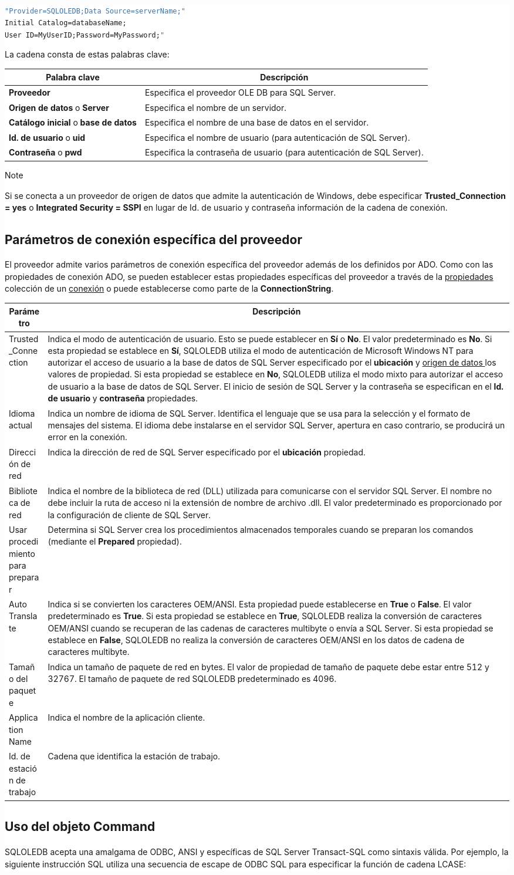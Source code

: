 ```vb
"Provider=SQLOLEDB;Data Source=serverName;"
Initial Catalog=databaseName;
User ID=MyUserID;Password=MyPassword;"
```

 La cadena consta de estas palabras clave:

|Palabra clave|Descripción|
|-------------|-----------------|
|**Proveedor**|Especifica el proveedor OLE DB para SQL Server.|
|**Origen de datos** o **Server**|Especifica el nombre de un servidor.|
|**Catálogo inicial** o **base de datos**|Especifica el nombre de una base de datos en el servidor.|
|**Id. de usuario** o **uid**|Especifica el nombre de usuario (para autenticación de SQL Server).|
|**Contraseña** o **pwd**|Especifica la contraseña de usuario (para autenticación de SQL Server).|

> [!NOTE]
>  Si se conecta a un proveedor de origen de datos que admite la autenticación de Windows, debe especificar **Trusted_Connection = yes** o **Integrated Security = SSPI** en lugar de Id. de usuario y contraseña información de la cadena de conexión.

## <a name="provider-specific-connection-parameters"></a>Parámetros de conexión específica del proveedor
 El proveedor admite varios parámetros de conexión específica del proveedor además de los definidos por ADO. Como con las propiedades de conexión ADO, se pueden establecer estas propiedades específicas del proveedor a través de la [propiedades](../../../ado/reference/ado-api/properties-collection-ado.md) colección de un [conexión](../../../ado/reference/ado-api/connection-object-ado.md) o puede establecerse como parte de la **ConnectionString**.

|Parámetro|Descripción|
|---------------|-----------------|
|Trusted_Connection|Indica el modo de autenticación de usuario. Esto se puede establecer en **Sí** o **No**. El valor predeterminado es **No**. Si esta propiedad se establece en **Sí**, SQLOLEDB utiliza el modo de autenticación de Microsoft Windows NT para autorizar el acceso de usuario a la base de datos de SQL Server especificado por el **ubicación** y [origen de datos ](../../../ado/reference/ado-api/datasource-property-ado.md) los valores de propiedad. Si esta propiedad se establece en **No**, SQLOLEDB utiliza el modo mixto para autorizar el acceso de usuario a la base de datos de SQL Server. El inicio de sesión de SQL Server y la contraseña se especifican en el **Id. de usuario** y **contraseña** propiedades.|
|Idioma actual|Indica un nombre de idioma de SQL Server. Identifica el lenguaje que se usa para la selección y el formato de mensajes del sistema. El idioma debe instalarse en el servidor SQL Server, apertura en caso contrario, se producirá un error en la conexión.|
|Dirección de red|Indica la dirección de red de SQL Server especificado por el **ubicación** propiedad.|
|Biblioteca de red|Indica el nombre de la biblioteca de red (DLL) utilizada para comunicarse con el servidor SQL Server. El nombre no debe incluir la ruta de acceso ni la extensión de nombre de archivo .dll. El valor predeterminado es proporcionado por la configuración de cliente de SQL Server.|
|Usar procedimiento para preparar|Determina si SQL Server crea los procedimientos almacenados temporales cuando se preparan los comandos (mediante el **Prepared** propiedad).|
|Auto Translate|Indica si se convierten los caracteres OEM/ANSI. Esta propiedad puede establecerse en **True** o **False**. El valor predeterminado es **True**. Si esta propiedad se establece en **True**, SQLOLEDB realiza la conversión de caracteres OEM/ANSI cuando se recuperan de las cadenas de caracteres multibyte o envía a SQL Server. Si esta propiedad se establece en **False**, SQLOLEDB no realiza la conversión de caracteres OEM/ANSI en los datos de cadena de caracteres multibyte.|
|Tamaño del paquete|Indica un tamaño de paquete de red en bytes. El valor de propiedad de tamaño de paquete debe estar entre 512 y 32767. El tamaño de paquete de red SQLOLEDB predeterminado es 4096.|
|Application Name|Indica el nombre de la aplicación cliente.|
|Id. de estación de trabajo|Cadena que identifica la estación de trabajo.|

## <a name="command-object-usage"></a>Uso del objeto Command
 SQLOLEDB acepta una amalgama de ODBC, ANSI y específicas de SQL Server Transact-SQL como sintaxis válida. Por ejemplo, la siguiente instrucción SQL utiliza una secuencia de escape de ODBC SQL para especificar la función de cadena LCASE:
